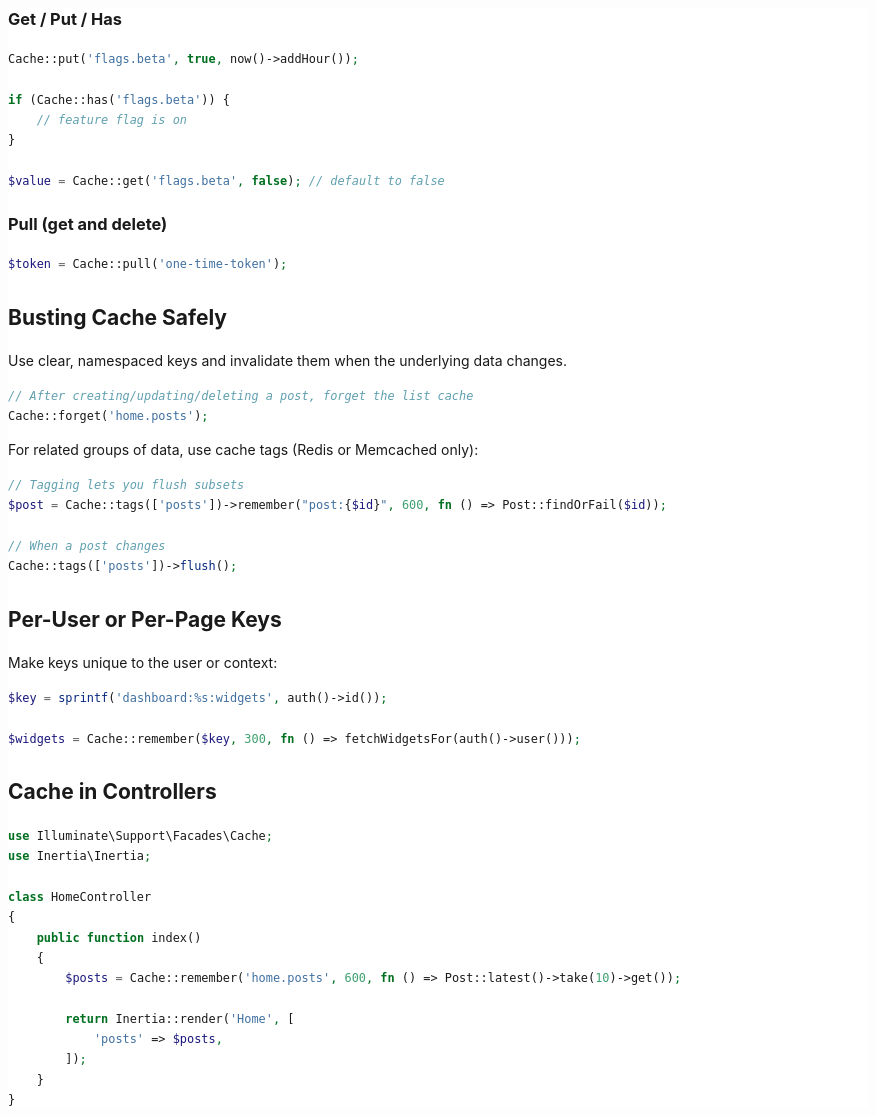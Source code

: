 ### Get / Put / Has

```php
Cache::put('flags.beta', true, now()->addHour());

if (Cache::has('flags.beta')) {
    // feature flag is on
}

$value = Cache::get('flags.beta', false); // default to false
```

### Pull (get and delete)

```php
$token = Cache::pull('one-time-token');
```

## Busting Cache Safely

Use clear, namespaced keys and invalidate them when the underlying data changes.

```php
// After creating/updating/deleting a post, forget the list cache
Cache::forget('home.posts');
```

For related groups of data, use cache tags (Redis or Memcached only):

```php
// Tagging lets you flush subsets
$post = Cache::tags(['posts'])->remember("post:{$id}", 600, fn () => Post::findOrFail($id));

// When a post changes
Cache::tags(['posts'])->flush();
```

## Per-User or Per-Page Keys

Make keys unique to the user or context:

```php
$key = sprintf('dashboard:%s:widgets', auth()->id());

$widgets = Cache::remember($key, 300, fn () => fetchWidgetsFor(auth()->user()));
```

## Cache in Controllers

```php
use Illuminate\Support\Facades\Cache;
use Inertia\Inertia;

class HomeController
{
    public function index()
    {
        $posts = Cache::remember('home.posts', 600, fn () => Post::latest()->take(10)->get());

        return Inertia::render('Home', [
            'posts' => $posts,
        ]);
    }
}
```

